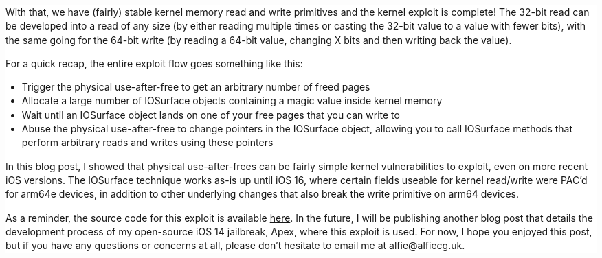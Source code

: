 With that, we have (fairly) stable kernel memory read and write primitives and the kernel exploit is complete! The 32-bit read can be developed into a read of any size (by either reading multiple times or casting the 32-bit value to a value with fewer bits), with the same going for the 64-bit write (by reading a 64-bit value, changing X bits and then writing back the value).

For a quick recap, the entire exploit flow goes something like this:

*   Trigger the physical use-after-free to get an arbitrary number of freed pages
*   Allocate a large number of IOSurface objects containing a magic value inside kernel memory
*   Wait until an IOSurface object lands on one of your free pages that you can write to
*   Abuse the physical use-after-free to change pointers in the IOSurface object, allowing you to call IOSurface methods that perform arbitrary reads and writes using these pointers

In this blog post, I showed that physical use-after-frees can be fairly simple kernel vulnerabilities to exploit, even on more recent iOS versions. The IOSurface technique works as-is up until iOS 16, where certain fields useable for kernel read/write were PAC’d for arm64e devices, in addition to other underlying changes that also break the write primitive on arm64 devices.

As a reminder, the source code for this exploit is available [here](https://github.com/alfiecg24/Vertex). In the future, I will be publishing another blog post that details the development process of my open-source iOS 14 jailbreak, Apex, where this exploit is used. For now, I hope you enjoyed this post, but if you have any questions or concerns at all, please don’t hesitate to email me at alfie@alfiecg.uk.